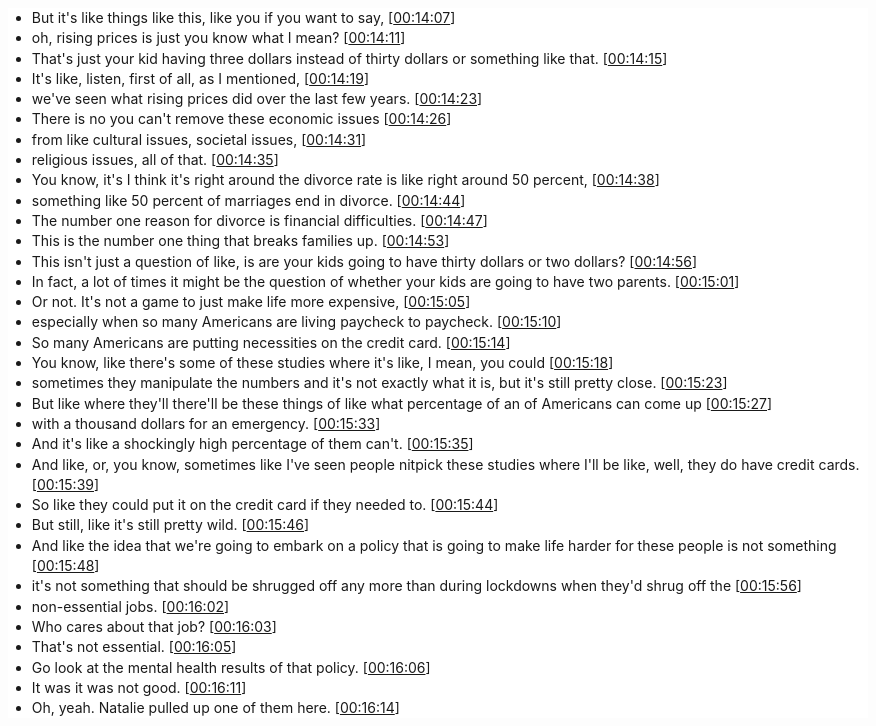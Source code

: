 *  But it's like things like this, like you if you want to say, [[00:14:07](https://www.youtube.com/watch?v=v46vpfj68Do&t=847.14s)]
*  oh, rising prices is just you know what I mean? [[00:14:11](https://www.youtube.com/watch?v=v46vpfj68Do&t=851.58s)]
*  That's just your kid having three dollars instead of thirty dollars or something like that. [[00:14:15](https://www.youtube.com/watch?v=v46vpfj68Do&t=855.14s)]
*  It's like, listen, first of all, as I mentioned, [[00:14:19](https://www.youtube.com/watch?v=v46vpfj68Do&t=859.34s)]
*  we've seen what rising prices did over the last few years. [[00:14:23](https://www.youtube.com/watch?v=v46vpfj68Do&t=863.9s)]
*  There is no you can't remove these economic issues [[00:14:26](https://www.youtube.com/watch?v=v46vpfj68Do&t=866.86s)]
*  from like cultural issues, societal issues, [[00:14:31](https://www.youtube.com/watch?v=v46vpfj68Do&t=871.9s)]
*  religious issues, all of that. [[00:14:35](https://www.youtube.com/watch?v=v46vpfj68Do&t=875.98s)]
*  You know, it's I think it's right around the divorce rate is like right around 50 percent, [[00:14:38](https://www.youtube.com/watch?v=v46vpfj68Do&t=878.02s)]
*  something like 50 percent of marriages end in divorce. [[00:14:44](https://www.youtube.com/watch?v=v46vpfj68Do&t=884.5s)]
*  The number one reason for divorce is financial difficulties. [[00:14:47](https://www.youtube.com/watch?v=v46vpfj68Do&t=887.78s)]
*  This is the number one thing that breaks families up. [[00:14:53](https://www.youtube.com/watch?v=v46vpfj68Do&t=893.26s)]
*  This isn't just a question of like, is are your kids going to have thirty dollars or two dollars? [[00:14:56](https://www.youtube.com/watch?v=v46vpfj68Do&t=896.5799999999999s)]
*  In fact, a lot of times it might be the question of whether your kids are going to have two parents. [[00:15:01](https://www.youtube.com/watch?v=v46vpfj68Do&t=901.14s)]
*  Or not. It's not a game to just make life more expensive, [[00:15:05](https://www.youtube.com/watch?v=v46vpfj68Do&t=905.9s)]
*  especially when so many Americans are living paycheck to paycheck. [[00:15:10](https://www.youtube.com/watch?v=v46vpfj68Do&t=910.8199999999999s)]
*  So many Americans are putting necessities on the credit card. [[00:15:14](https://www.youtube.com/watch?v=v46vpfj68Do&t=914.9399999999999s)]
*  You know, like there's some of these studies where it's like, I mean, you could [[00:15:18](https://www.youtube.com/watch?v=v46vpfj68Do&t=918.98s)]
*  sometimes they manipulate the numbers and it's not exactly what it is, but it's still pretty close. [[00:15:23](https://www.youtube.com/watch?v=v46vpfj68Do&t=923.18s)]
*  But like where they'll there'll be these things of like what percentage of an of Americans can come up [[00:15:27](https://www.youtube.com/watch?v=v46vpfj68Do&t=927.9s)]
*  with a thousand dollars for an emergency. [[00:15:33](https://www.youtube.com/watch?v=v46vpfj68Do&t=933.1s)]
*  And it's like a shockingly high percentage of them can't. [[00:15:35](https://www.youtube.com/watch?v=v46vpfj68Do&t=935.94s)]
*  And like, or, you know, sometimes like I've seen people nitpick these studies where I'll be like, well, they do have credit cards. [[00:15:39](https://www.youtube.com/watch?v=v46vpfj68Do&t=939.3000000000001s)]
*  So like they could put it on the credit card if they needed to. [[00:15:44](https://www.youtube.com/watch?v=v46vpfj68Do&t=944.1800000000001s)]
*  But still, like it's still pretty wild. [[00:15:46](https://www.youtube.com/watch?v=v46vpfj68Do&t=946.0600000000001s)]
*  And like the idea that we're going to embark on a policy that is going to make life harder for these people is not something [[00:15:48](https://www.youtube.com/watch?v=v46vpfj68Do&t=948.86s)]
*  it's not something that should be shrugged off any more than during lockdowns when they'd shrug off the [[00:15:56](https://www.youtube.com/watch?v=v46vpfj68Do&t=956.7s)]
*  non-essential jobs. [[00:16:02](https://www.youtube.com/watch?v=v46vpfj68Do&t=962.14s)]
*  Who cares about that job? [[00:16:03](https://www.youtube.com/watch?v=v46vpfj68Do&t=963.86s)]
*  That's not essential. [[00:16:05](https://www.youtube.com/watch?v=v46vpfj68Do&t=965.26s)]
*  Go look at the mental health results of that policy. [[00:16:06](https://www.youtube.com/watch?v=v46vpfj68Do&t=966.66s)]
*  It was it was not good. [[00:16:11](https://www.youtube.com/watch?v=v46vpfj68Do&t=971.26s)]
*  Oh, yeah. Natalie pulled up one of them here. [[00:16:14](https://www.youtube.com/watch?v=v46vpfj68Do&t=974.62s)]